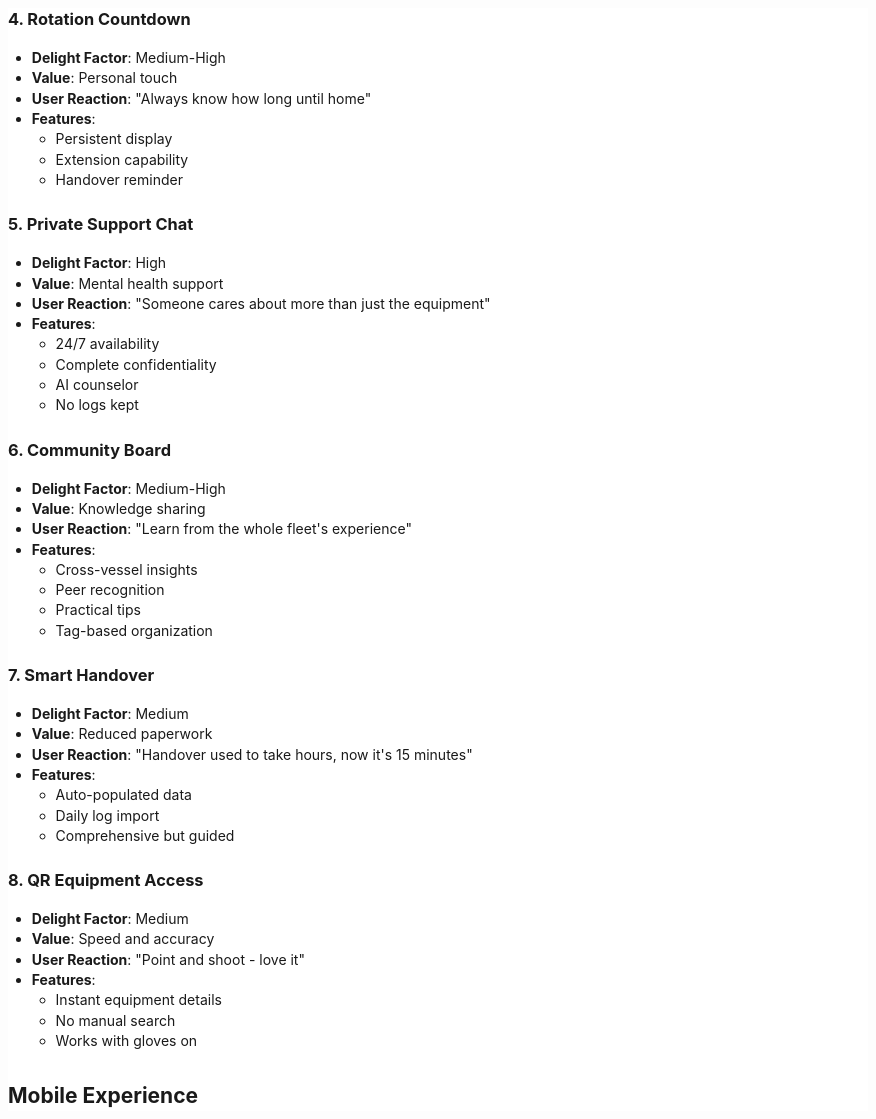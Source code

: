 ### 4. **Rotation Countdown**
- **Delight Factor**: Medium-High
- **Value**: Personal touch
- **User Reaction**: "Always know how long until home"
- **Features**:
  - Persistent display
  - Extension capability
  - Handover reminder

### 5. **Private Support Chat**
- **Delight Factor**: High
- **Value**: Mental health support
- **User Reaction**: "Someone cares about more than just the equipment"
- **Features**:
  - 24/7 availability
  - Complete confidentiality
  - AI counselor
  - No logs kept

### 6. **Community Board**
- **Delight Factor**: Medium-High
- **Value**: Knowledge sharing
- **User Reaction**: "Learn from the whole fleet's experience"
- **Features**:
  - Cross-vessel insights
  - Peer recognition
  - Practical tips
  - Tag-based organization

### 7. **Smart Handover**
- **Delight Factor**: Medium
- **Value**: Reduced paperwork
- **User Reaction**: "Handover used to take hours, now it's 15 minutes"
- **Features**:
  - Auto-populated data
  - Daily log import
  - Comprehensive but guided

### 8. **QR Equipment Access**
- **Delight Factor**: Medium
- **Value**: Speed and accuracy
- **User Reaction**: "Point and shoot - love it"
- **Features**:
  - Instant equipment details
  - No manual search
  - Works with gloves on

## Mobile Experience
